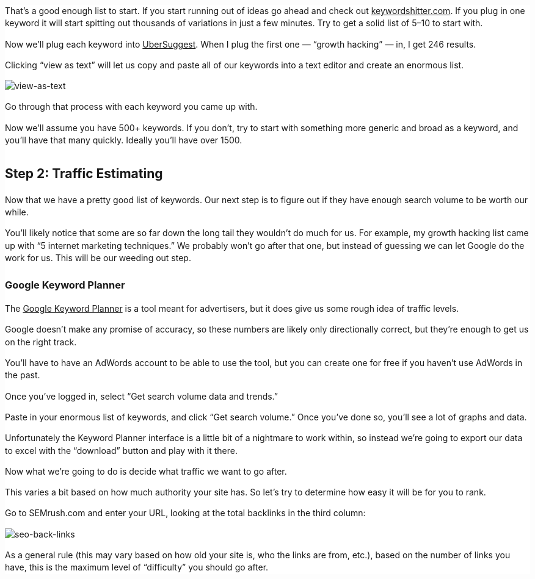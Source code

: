 That’s a good enough list to start. If you start running out of ideas go ahead and check out [keywordshitter.com](http://keywordshitter.com/). If you plug in one keyword it will start spitting out thousands of variations in just a few minutes. Try to get a solid list of 5–10 to start with.

Now we’ll plug each keyword into [UberSuggest](https://ubersuggest.io/). When I plug the first one — “growth hacking” — in, I get 246 results.

Clicking “view as text” will let us copy and paste all of our keywords into a text editor and create an enormous list.

![view-as-text]({{site.baseurl}}/assets/img/view-as-text.png)

Go through that process with each keyword you came up with.

Now we’ll assume you have 500+ keywords. If you don’t, try to start with something more generic and broad as a keyword, and you’ll have that many quickly. Ideally you’ll have over 1500.

## Step 2: Traffic Estimating

Now that we have a pretty good list of keywords. Our next step is to figure out if they have enough search volume to be worth our while.

You’ll likely notice that some are so far down the long tail they wouldn’t do much for us. For example, my growth hacking list came up with “5 internet marketing techniques.” We probably won’t go after that one, but instead of guessing we can let Google do the work for us. This will be our weeding out step.

### Google Keyword Planner

The [Google Keyword Planner](https://adwords.google.com/KeywordPlanner) is a tool meant for advertisers, but it does give us some rough idea of traffic levels.

Google doesn’t make any promise of accuracy, so these numbers are likely only directionally correct, but they’re enough to get us on the right track.

You’ll have to have an AdWords account to be able to use the tool, but you can create one for free if you haven’t use AdWords in the past.

Once you’ve logged in, select “Get search volume data and trends.”

Paste in your enormous list of keywords, and click “Get search volume.” Once you’ve done so, you’ll see a lot of graphs and data.

Unfortunately the Keyword Planner interface is a little bit of a nightmare to work within, so instead we’re going to export our data to excel with the “download” button and play with it there.

Now what we’re going to do is decide what traffic we want to go after.

This varies a bit based on how much authority your site has. So let’s try to determine how easy it will be for you to rank.

Go to SEMrush.com and enter your URL, looking at the total backlinks in the third column:

![seo-back-links]({{site.baseurl}}/assets/img/seo-back-links.png)

As a general rule (this may vary based on how old your site is, who the links are from, etc.), based on the number of links you have, this is the maximum level of “difficulty” you should go after.
